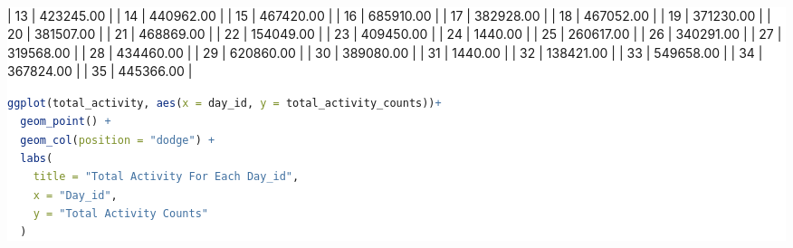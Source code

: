 |      13 |               423245.00 |
|      14 |               440962.00 |
|      15 |               467420.00 |
|      16 |               685910.00 |
|      17 |               382928.00 |
|      18 |               467052.00 |
|      19 |               371230.00 |
|      20 |               381507.00 |
|      21 |               468869.00 |
|      22 |               154049.00 |
|      23 |               409450.00 |
|      24 |                 1440.00 |
|      25 |               260617.00 |
|      26 |               340291.00 |
|      27 |               319568.00 |
|      28 |               434460.00 |
|      29 |               620860.00 |
|      30 |               389080.00 |
|      31 |                 1440.00 |
|      32 |               138421.00 |
|      33 |               549658.00 |
|      34 |               367824.00 |
|      35 |               445366.00 |

``` r
ggplot(total_activity, aes(x = day_id, y = total_activity_counts))+
  geom_point() +
  geom_col(position = "dodge") +
  labs(
    title = "Total Activity For Each Day_id",
    x = "Day_id",
    y = "Total Activity Counts"
  )
```
